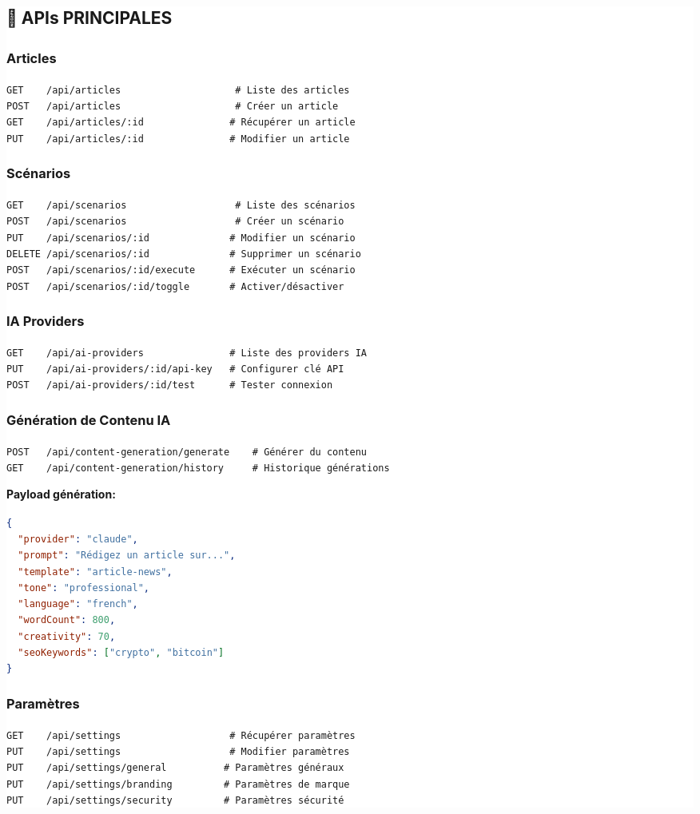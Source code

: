 
## 🔧 APIs PRINCIPALES

### Articles
```
GET    /api/articles                    # Liste des articles
POST   /api/articles                    # Créer un article
GET    /api/articles/:id               # Récupérer un article
PUT    /api/articles/:id               # Modifier un article
```

### Scénarios
```
GET    /api/scenarios                   # Liste des scénarios
POST   /api/scenarios                   # Créer un scénario
PUT    /api/scenarios/:id              # Modifier un scénario
DELETE /api/scenarios/:id              # Supprimer un scénario
POST   /api/scenarios/:id/execute      # Exécuter un scénario
POST   /api/scenarios/:id/toggle       # Activer/désactiver
```

### IA Providers
```
GET    /api/ai-providers               # Liste des providers IA
PUT    /api/ai-providers/:id/api-key   # Configurer clé API
POST   /api/ai-providers/:id/test      # Tester connexion
```

### Génération de Contenu IA
```
POST   /api/content-generation/generate    # Générer du contenu
GET    /api/content-generation/history     # Historique générations
```

**Payload génération:**
```json
{
  "provider": "claude",
  "prompt": "Rédigez un article sur...",
  "template": "article-news",
  "tone": "professional",
  "language": "french",
  "wordCount": 800,
  "creativity": 70,
  "seoKeywords": ["crypto", "bitcoin"]
}
```

### Paramètres
```
GET    /api/settings                   # Récupérer paramètres
PUT    /api/settings                   # Modifier paramètres
PUT    /api/settings/general          # Paramètres généraux
PUT    /api/settings/branding         # Paramètres de marque
PUT    /api/settings/security         # Paramètres sécurité
```
